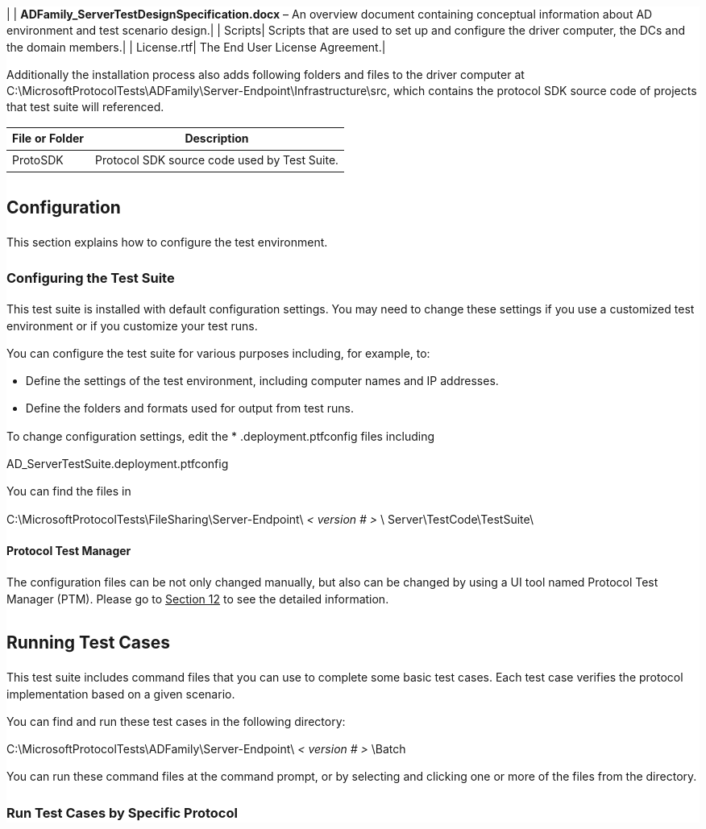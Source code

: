 | | **ADFamily_ServerTestDesignSpecification.docx** – An overview document containing conceptual information about AD environment and test scenario design.| 
| Scripts| Scripts that are used to set up and configure the driver computer, the DCs and the domain members.| 
| License.rtf| The End User License Agreement.| 

Additionally the installation process also adds following folders and files to the driver computer at C:\MicrosoftProtocolTests\ADFamily\Server-Endpoint\Infrastructure\src\, which contains the protocol SDK source code of projects that test suite will referenced.

|  **File or Folder**|  **Description**| 
| -------------| ------------- |
|  ProtoSDK|  Protocol SDK source code used by Test Suite.| 

## <a name="_Toc426644954"/>Configuration

This section explains how to configure the test environment.

### <a name="_Toc426644955"/>Configuring the Test Suite

This test suite is installed with default configuration settings. You may need to change these settings if you use a customized test environment or if you customize your test runs. 

You can configure the test suite for various purposes including, for example, to:

* Define the settings of the test environment, including computer names and IP addresses.

* Define the folders and formats used for output from test runs.

To change configuration settings, edit the  &#42; .deployment.ptfconfig files including 

AD_ServerTestSuite.deployment.ptfconfig

You can find the files in

C:\MicrosoftProtocolTests\FileSharing\Server-Endpoint\ _&#60; version &#35;  &#62;_ \ Server\TestCode\TestSuite\

#### <a name="_Toc426644956"/>Protocol Test Manager
The configuration files can be not only changed manually, but also can be changed by using a UI tool named Protocol Test Manager (PTM). Please go to [Section 12](#_Toc426644963) to see the detailed information.

## <a name="_Toc426644957"/>Running Test Cases

This test suite includes command files that you can use to complete some basic test cases. Each test case verifies the protocol implementation based on a given scenario. 

You can find and run these test cases in the following directory: 

C:\MicrosoftProtocolTests\ADFamily\Server-Endpoint\ _&#60; version &#35;  &#62;_ \Batch

You can run these command files at the command prompt, or by selecting and clicking one or more of the files from the directory.

### <a name="_Toc426644958"/>Run Test Cases by Specific Protocol
